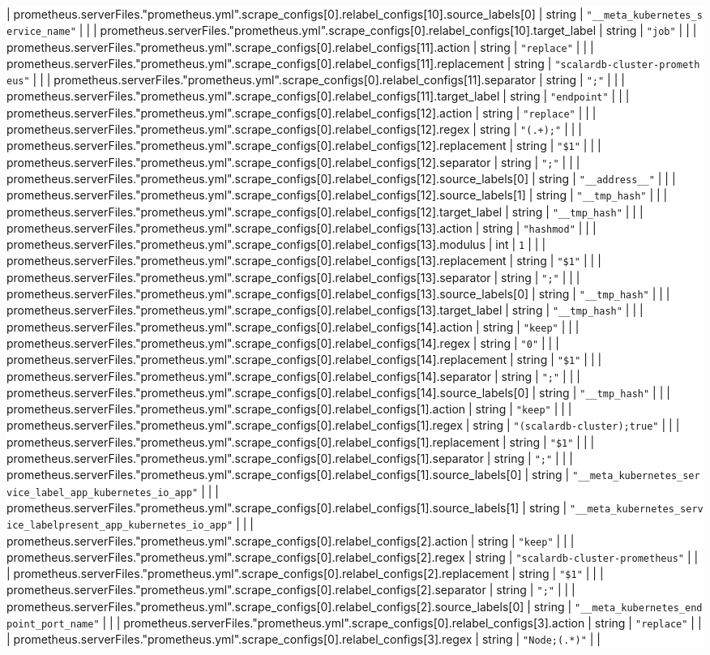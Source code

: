 | prometheus.serverFiles."prometheus.yml".scrape_configs[0].relabel_configs[10].source_labels[0] | string | `"__meta_kubernetes_service_name"` |  |
| prometheus.serverFiles."prometheus.yml".scrape_configs[0].relabel_configs[10].target_label | string | `"job"` |  |
| prometheus.serverFiles."prometheus.yml".scrape_configs[0].relabel_configs[11].action | string | `"replace"` |  |
| prometheus.serverFiles."prometheus.yml".scrape_configs[0].relabel_configs[11].replacement | string | `"scalardb-cluster-prometheus"` |  |
| prometheus.serverFiles."prometheus.yml".scrape_configs[0].relabel_configs[11].separator | string | `";"` |  |
| prometheus.serverFiles."prometheus.yml".scrape_configs[0].relabel_configs[11].target_label | string | `"endpoint"` |  |
| prometheus.serverFiles."prometheus.yml".scrape_configs[0].relabel_configs[12].action | string | `"replace"` |  |
| prometheus.serverFiles."prometheus.yml".scrape_configs[0].relabel_configs[12].regex | string | `"(.+);"` |  |
| prometheus.serverFiles."prometheus.yml".scrape_configs[0].relabel_configs[12].replacement | string | `"$1"` |  |
| prometheus.serverFiles."prometheus.yml".scrape_configs[0].relabel_configs[12].separator | string | `";"` |  |
| prometheus.serverFiles."prometheus.yml".scrape_configs[0].relabel_configs[12].source_labels[0] | string | `"__address__"` |  |
| prometheus.serverFiles."prometheus.yml".scrape_configs[0].relabel_configs[12].source_labels[1] | string | `"__tmp_hash"` |  |
| prometheus.serverFiles."prometheus.yml".scrape_configs[0].relabel_configs[12].target_label | string | `"__tmp_hash"` |  |
| prometheus.serverFiles."prometheus.yml".scrape_configs[0].relabel_configs[13].action | string | `"hashmod"` |  |
| prometheus.serverFiles."prometheus.yml".scrape_configs[0].relabel_configs[13].modulus | int | `1` |  |
| prometheus.serverFiles."prometheus.yml".scrape_configs[0].relabel_configs[13].replacement | string | `"$1"` |  |
| prometheus.serverFiles."prometheus.yml".scrape_configs[0].relabel_configs[13].separator | string | `";"` |  |
| prometheus.serverFiles."prometheus.yml".scrape_configs[0].relabel_configs[13].source_labels[0] | string | `"__tmp_hash"` |  |
| prometheus.serverFiles."prometheus.yml".scrape_configs[0].relabel_configs[13].target_label | string | `"__tmp_hash"` |  |
| prometheus.serverFiles."prometheus.yml".scrape_configs[0].relabel_configs[14].action | string | `"keep"` |  |
| prometheus.serverFiles."prometheus.yml".scrape_configs[0].relabel_configs[14].regex | string | `"0"` |  |
| prometheus.serverFiles."prometheus.yml".scrape_configs[0].relabel_configs[14].replacement | string | `"$1"` |  |
| prometheus.serverFiles."prometheus.yml".scrape_configs[0].relabel_configs[14].separator | string | `";"` |  |
| prometheus.serverFiles."prometheus.yml".scrape_configs[0].relabel_configs[14].source_labels[0] | string | `"__tmp_hash"` |  |
| prometheus.serverFiles."prometheus.yml".scrape_configs[0].relabel_configs[1].action | string | `"keep"` |  |
| prometheus.serverFiles."prometheus.yml".scrape_configs[0].relabel_configs[1].regex | string | `"(scalardb-cluster);true"` |  |
| prometheus.serverFiles."prometheus.yml".scrape_configs[0].relabel_configs[1].replacement | string | `"$1"` |  |
| prometheus.serverFiles."prometheus.yml".scrape_configs[0].relabel_configs[1].separator | string | `";"` |  |
| prometheus.serverFiles."prometheus.yml".scrape_configs[0].relabel_configs[1].source_labels[0] | string | `"__meta_kubernetes_service_label_app_kubernetes_io_app"` |  |
| prometheus.serverFiles."prometheus.yml".scrape_configs[0].relabel_configs[1].source_labels[1] | string | `"__meta_kubernetes_service_labelpresent_app_kubernetes_io_app"` |  |
| prometheus.serverFiles."prometheus.yml".scrape_configs[0].relabel_configs[2].action | string | `"keep"` |  |
| prometheus.serverFiles."prometheus.yml".scrape_configs[0].relabel_configs[2].regex | string | `"scalardb-cluster-prometheus"` |  |
| prometheus.serverFiles."prometheus.yml".scrape_configs[0].relabel_configs[2].replacement | string | `"$1"` |  |
| prometheus.serverFiles."prometheus.yml".scrape_configs[0].relabel_configs[2].separator | string | `";"` |  |
| prometheus.serverFiles."prometheus.yml".scrape_configs[0].relabel_configs[2].source_labels[0] | string | `"__meta_kubernetes_endpoint_port_name"` |  |
| prometheus.serverFiles."prometheus.yml".scrape_configs[0].relabel_configs[3].action | string | `"replace"` |  |
| prometheus.serverFiles."prometheus.yml".scrape_configs[0].relabel_configs[3].regex | string | `"Node;(.*)"` |  |